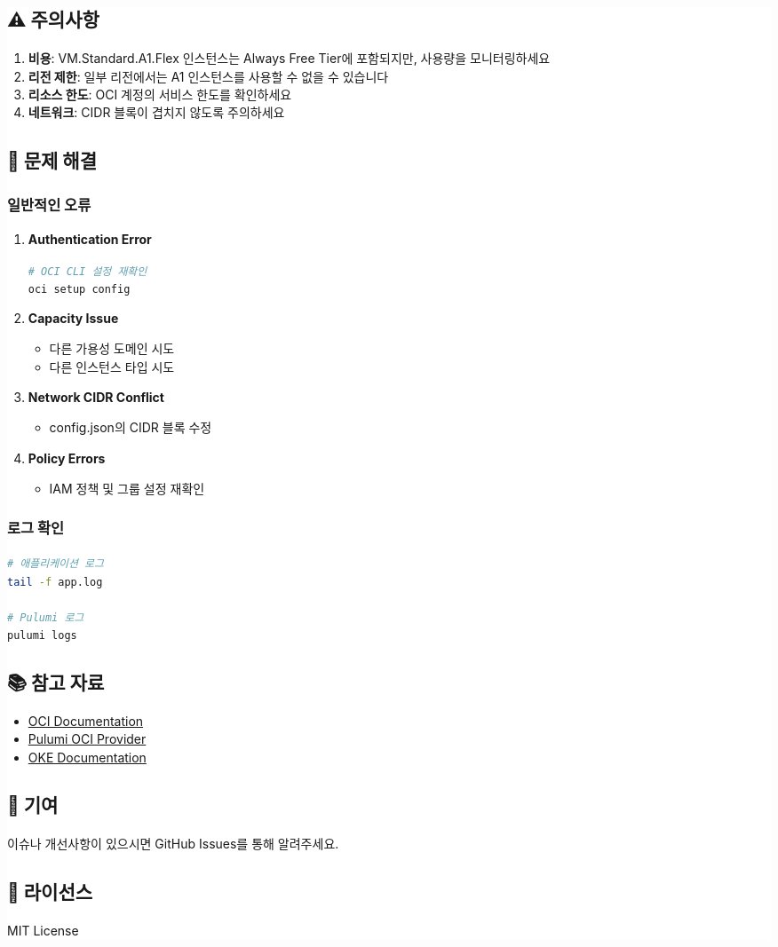 ## ⚠️ 주의사항

1. **비용**: VM.Standard.A1.Flex 인스턴스는 Always Free Tier에 포함되지만, 사용량을 모니터링하세요
2. **리전 제한**: 일부 리전에서는 A1 인스턴스를 사용할 수 없을 수 있습니다
3. **리소스 한도**: OCI 계정의 서비스 한도를 확인하세요
4. **네트워크**: CIDR 블록이 겹치지 않도록 주의하세요

## 🐛 문제 해결

### 일반적인 오류

1. **Authentication Error**
   ```bash
   # OCI CLI 설정 재확인
   oci setup config
   ```

2. **Capacity Issue**
   - 다른 가용성 도메인 시도
   - 다른 인스턴스 타입 시도

3. **Network CIDR Conflict**
   - config.json의 CIDR 블록 수정

4. **Policy Errors**
   - IAM 정책 및 그룹 설정 재확인

### 로그 확인

```bash
# 애플리케이션 로그
tail -f app.log

# Pulumi 로그
pulumi logs
```

## 📚 참고 자료

- [OCI Documentation](https://docs.oracle.com/en-us/iaas/)
- [Pulumi OCI Provider](https://www.pulumi.com/registry/packages/oci/)
- [OKE Documentation](https://docs.oracle.com/en-us/iaas/Content/ContEng/home.htm)

## 🤝 기여

이슈나 개선사항이 있으시면 GitHub Issues를 통해 알려주세요.

## 📄 라이선스

MIT License
